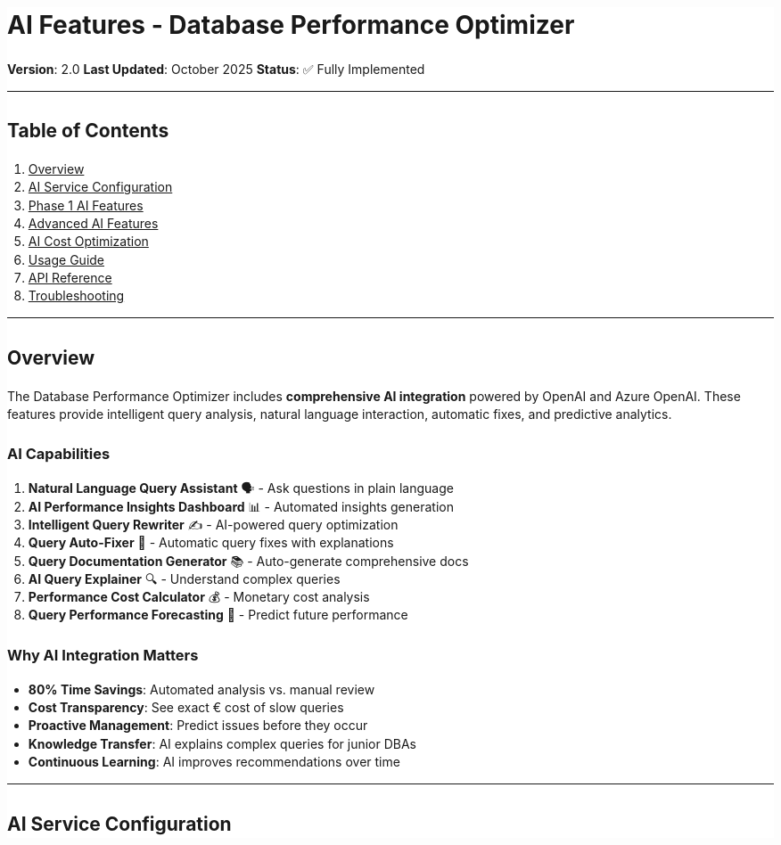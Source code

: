 # AI Features - Database Performance Optimizer

**Version**: 2.0
**Last Updated**: October 2025
**Status**: ✅ Fully Implemented

---

## Table of Contents

1. [Overview](#overview)
2. [AI Service Configuration](#ai-service-configuration)
3. [Phase 1 AI Features](#phase-1-ai-features)
4. [Advanced AI Features](#advanced-ai-features)
5. [AI Cost Optimization](#ai-cost-optimization)
6. [Usage Guide](#usage-guide)
7. [API Reference](#api-reference)
8. [Troubleshooting](#troubleshooting)

---

## Overview

The Database Performance Optimizer includes **comprehensive AI integration** powered by OpenAI and Azure OpenAI. These features provide intelligent query analysis, natural language interaction, automatic fixes, and predictive analytics.

### AI Capabilities

1. **Natural Language Query Assistant** 🗣️ - Ask questions in plain language
2. **AI Performance Insights Dashboard** 📊 - Automated insights generation
3. **Intelligent Query Rewriter** ✍️ - AI-powered query optimization
4. **Query Auto-Fixer** 🔧 - Automatic query fixes with explanations
5. **Query Documentation Generator** 📚 - Auto-generate comprehensive docs
6. **AI Query Explainer** 🔍 - Understand complex queries
7. **Performance Cost Calculator** 💰 - Monetary cost analysis
8. **Query Performance Forecasting** 🔮 - Predict future performance

### Why AI Integration Matters

- **80% Time Savings**: Automated analysis vs. manual review
- **Cost Transparency**: See exact € cost of slow queries
- **Proactive Management**: Predict issues before they occur
- **Knowledge Transfer**: AI explains complex queries for junior DBAs
- **Continuous Learning**: AI improves recommendations over time

---

## AI Service Configuration
